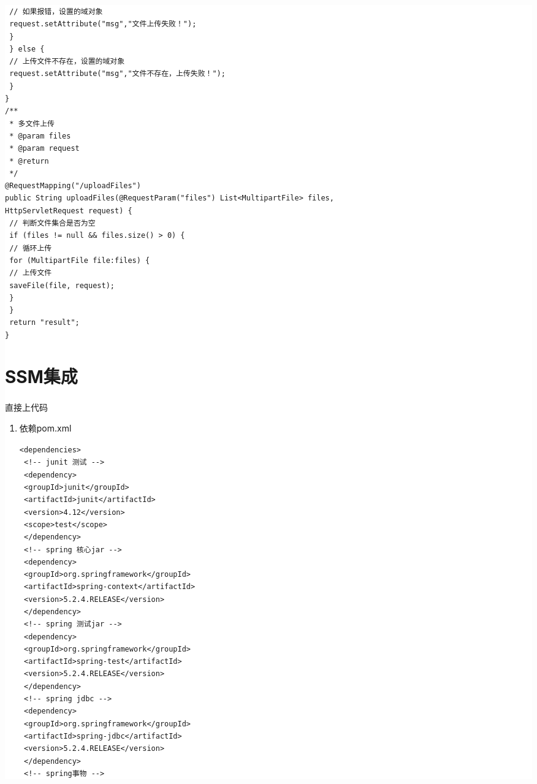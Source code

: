 ```
 // 如果报错，设置的域对象
 request.setAttribute("msg","⽂件上传失败！");
 }
 } else {
 // 上传⽂件不存在，设置的域对象
 request.setAttribute("msg","⽂件不存在，上传失败！");
 }
}
/**
 * 多⽂件上传
 * @param files
 * @param request
 * @return
 */
@RequestMapping("/uploadFiles")
public String uploadFiles(@RequestParam("files") List<MultipartFile> files,
HttpServletRequest request) {
 // 判断⽂件集合是否为空
 if (files != null && files.size() > 0) {
 // 循环上传
 for (MultipartFile file:files) {
 // 上传⽂件
 saveFile(file, request);
 }
 }
 return "result";
}
```

# SSM集成

直接上代码

1. 依赖pom.xml

   ```
   <dependencies>
    <!-- junit 测试 -->
    <dependency>
    <groupId>junit</groupId>
    <artifactId>junit</artifactId>
    <version>4.12</version>
    <scope>test</scope>
    </dependency>
    <!-- spring 核⼼jar -->
    <dependency>
    <groupId>org.springframework</groupId>
    <artifactId>spring-context</artifactId>
    <version>5.2.4.RELEASE</version>
    </dependency>
    <!-- spring 测试jar -->
    <dependency>
    <groupId>org.springframework</groupId>
    <artifactId>spring-test</artifactId>
    <version>5.2.4.RELEASE</version>
    </dependency>
    <!-- spring jdbc -->
    <dependency>
    <groupId>org.springframework</groupId>
    <artifactId>spring-jdbc</artifactId>
    <version>5.2.4.RELEASE</version>
    </dependency>
    <!-- spring事物 -->
   ```